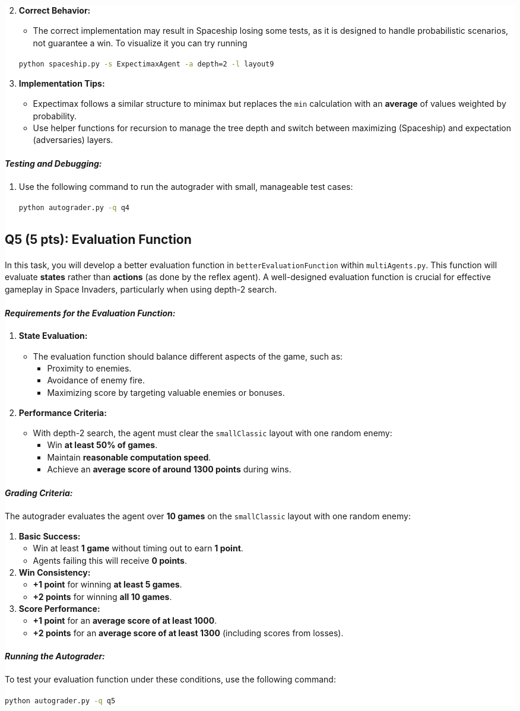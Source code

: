 2. **Correct Behavior:**
   - The correct implementation may result in Spaceship losing some tests, as it is designed to handle probabilistic scenarios, not guarantee a win. To visualize it you can try running
   ```bash
   python spaceship.py -s ExpectimaxAgent -a depth=2 -l layout9
   ```

3. **Implementation Tips:**
   - Expectimax follows a similar structure to minimax but replaces the `min` calculation with an **average** of values weighted by probability.
   - Use helper functions for recursion to manage the tree depth and switch between maximizing (Spaceship) and expectation (adversaries) layers.


#### *Testing and Debugging:*
1. Use the following command to run the autograder with small, manageable test cases:
   ```bash
   python autograder.py -q q4
   ```

## **Q5 (5 pts): Evaluation Function**
In this task, you will develop a better evaluation function in `betterEvaluationFunction` within `multiAgents.py`. This function will evaluate **states** rather than **actions** (as done by the reflex agent). A well-designed evaluation function is crucial for effective gameplay in Space Invaders, particularly when using depth-2 search.

#### *Requirements for the Evaluation Function:*
1. **State Evaluation:**
   - The evaluation function should balance different aspects of the game, such as:
     - Proximity to enemies.
     - Avoidance of enemy fire.
     - Maximizing score by targeting valuable enemies or bonuses.

2. **Performance Criteria:**
   - With depth-2 search, the agent must clear the `smallClassic` layout with one random enemy:
     - Win **at least 50% of games**.
     - Maintain **reasonable computation speed**.
     - Achieve an **average score of around 1300 points** during wins.


#### *Grading Criteria:*
The autograder evaluates the agent over **10 games** on the `smallClassic` layout with one random enemy:
1. **Basic Success:**
   - Win at least **1 game** without timing out to earn **1 point**.
   - Agents failing this will receive **0 points**.
2. **Win Consistency:**
   - **+1 point** for winning **at least 5 games**.
   - **+2 points** for winning **all 10 games**.
3. **Score Performance:**
   - **+1 point** for an **average score of at least 1000**.
   - **+2 points** for an **average score of at least 1300** (including scores from losses).


#### *Running the Autograder:*
To test your evaluation function under these conditions, use the following command:
```bash
python autograder.py -q q5
```
